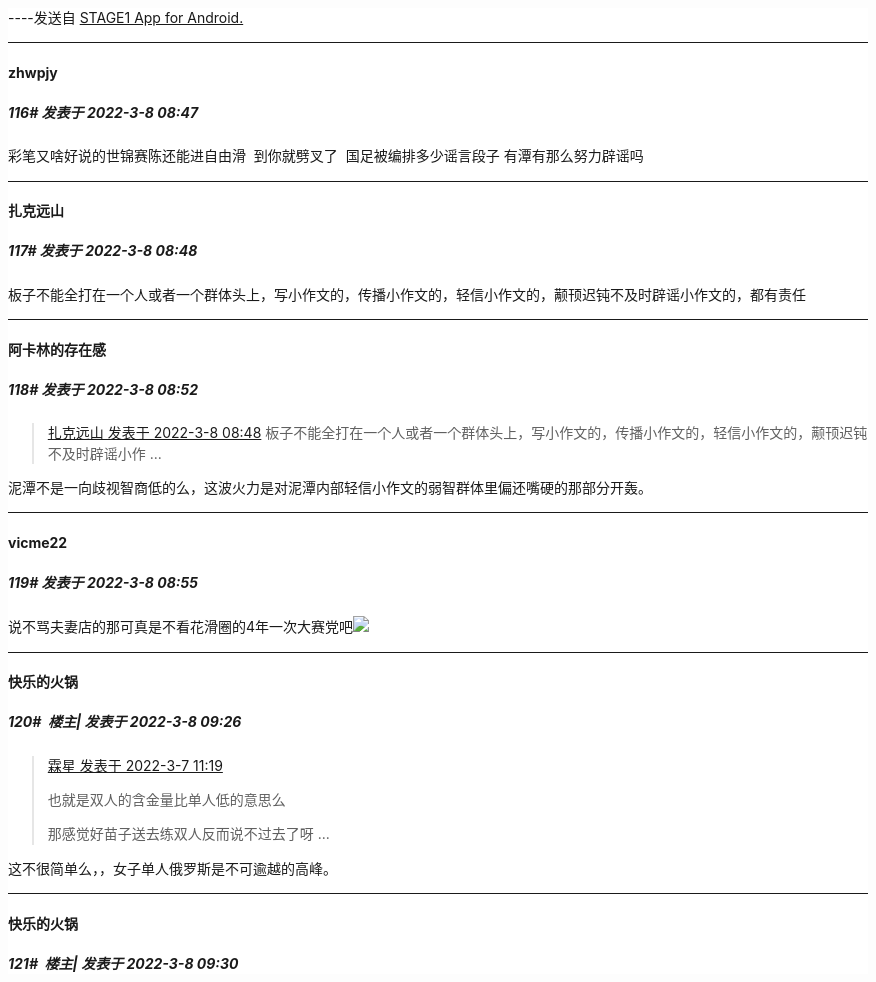 ----发送自 [STAGE1 App for Android.](http://stage1.5j4m.com/?1.37)



*****

####  zhwpjy  
##### 116#       发表于 2022-3-8 08:47

彩笔又啥好说的世锦赛陈还能进自由滑  到你就劈叉了  国足被编排多少谣言段子 有潭有那么努力辟谣吗   

*****

####  扎克远山  
##### 117#       发表于 2022-3-8 08:48

板子不能全打在一个人或者一个群体头上，写小作文的，传播小作文的，轻信小作文的，颟顸迟钝不及时辟谣小作文的，都有责任

*****

####  阿卡林的存在感  
##### 118#       发表于 2022-3-8 08:52

<blockquote><a href="httphttps://bbs.saraba1st.com/2b/forum.php?mod=redirect&amp;goto=findpost&amp;pid=54958898&amp;ptid=2056384" target="_blank">扎克远山 发表于 2022-3-8 08:48</a>
板子不能全打在一个人或者一个群体头上，写小作文的，传播小作文的，轻信小作文的，颟顸迟钝不及时辟谣小作 ...</blockquote>
泥潭不是一向歧视智商低的么，这波火力是对泥潭内部轻信小作文的弱智群体里偏还嘴硬的那部分开轰。

*****

####  vicme22  
##### 119#       发表于 2022-3-8 08:55

说不骂夫妻店的那可真是不看花滑圈的4年一次大赛党吧<img src="https://static.saraba1st.com/image/smiley/face2017/049.png" referrerpolicy="no-referrer">



*****

####  快乐的火锅  
##### 120#         楼主| 发表于 2022-3-8 09:26

<blockquote><a href="httphttps://bbs.saraba1st.com/2b/forum.php?mod=redirect&amp;goto=findpost&amp;pid=54948077&amp;ptid=2056384" target="_blank">霖星 发表于 2022-3-7 11:19</a>

也就是双人的含金量比单人低的意思么

那感觉好苗子送去练双人反而说不过去了呀 ...</blockquote>
这不很简单么，，女子单人俄罗斯是不可逾越的高峰。 



*****

####  快乐的火锅  
##### 121#         楼主| 发表于 2022-3-8 09:30
